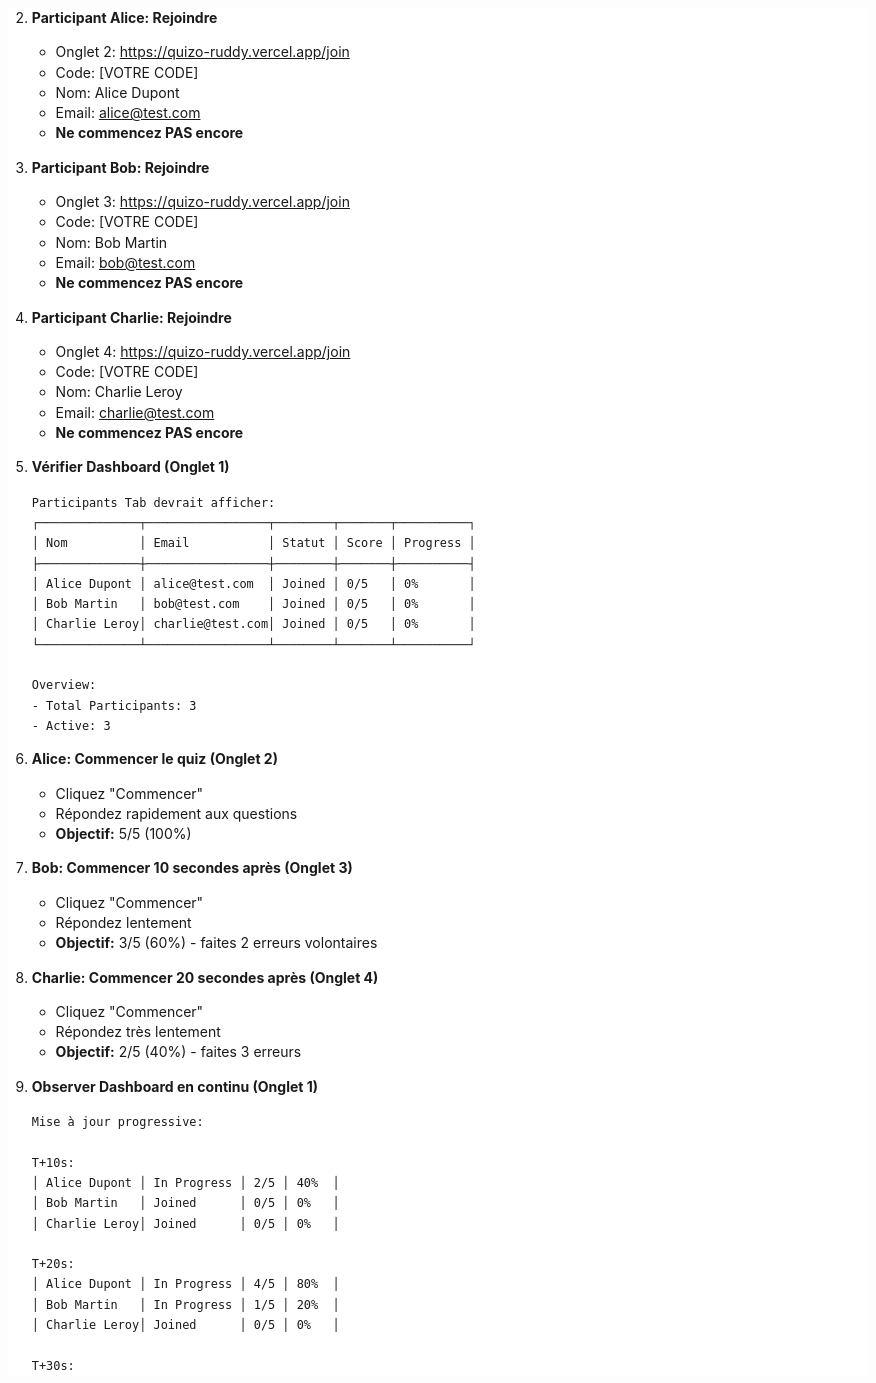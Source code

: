 2. **Participant Alice: Rejoindre**
   - Onglet 2: https://quizo-ruddy.vercel.app/join
   - Code: [VOTRE CODE]
   - Nom: Alice Dupont
   - Email: alice@test.com
   - **Ne commencez PAS encore**

3. **Participant Bob: Rejoindre**
   - Onglet 3: https://quizo-ruddy.vercel.app/join
   - Code: [VOTRE CODE]
   - Nom: Bob Martin
   - Email: bob@test.com
   - **Ne commencez PAS encore**

4. **Participant Charlie: Rejoindre**
   - Onglet 4: https://quizo-ruddy.vercel.app/join
   - Code: [VOTRE CODE]
   - Nom: Charlie Leroy
   - Email: charlie@test.com
   - **Ne commencez PAS encore**

5. **Vérifier Dashboard (Onglet 1)**
   ```
   Participants Tab devrait afficher:
   ┌──────────────┬─────────────────┬────────┬───────┬──────────┐
   │ Nom          │ Email           │ Statut │ Score │ Progress │
   ├──────────────┼─────────────────┼────────┼───────┼──────────┤
   │ Alice Dupont │ alice@test.com  │ Joined │ 0/5   │ 0%       │
   │ Bob Martin   │ bob@test.com    │ Joined │ 0/5   │ 0%       │
   │ Charlie Leroy│ charlie@test.com│ Joined │ 0/5   │ 0%       │
   └──────────────┴─────────────────┴────────┴───────┴──────────┘
   
   Overview:
   - Total Participants: 3
   - Active: 3
   ```

6. **Alice: Commencer le quiz (Onglet 2)**
   - Cliquez "Commencer"
   - Répondez rapidement aux questions
   - **Objectif:** 5/5 (100%)

7. **Bob: Commencer 10 secondes après (Onglet 3)**
   - Cliquez "Commencer"
   - Répondez lentement
   - **Objectif:** 3/5 (60%) - faites 2 erreurs volontaires

8. **Charlie: Commencer 20 secondes après (Onglet 4)**
   - Cliquez "Commencer"
   - Répondez très lentement
   - **Objectif:** 2/5 (40%) - faites 3 erreurs

9. **Observer Dashboard en continu (Onglet 1)**
   ```
   Mise à jour progressive:
   
   T+10s:
   │ Alice Dupont │ In Progress │ 2/5 │ 40%  │
   │ Bob Martin   │ Joined      │ 0/5 │ 0%   │
   │ Charlie Leroy│ Joined      │ 0/5 │ 0%   │
   
   T+20s:
   │ Alice Dupont │ In Progress │ 4/5 │ 80%  │
   │ Bob Martin   │ In Progress │ 1/5 │ 20%  │
   │ Charlie Leroy│ Joined      │ 0/5 │ 0%   │
   
   T+30s:
   ```